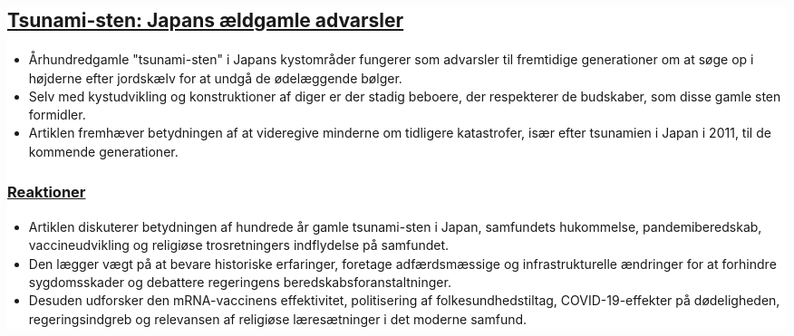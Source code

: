 ## [Tsunami-sten: Japans ældgamle advarsler](https://www.smithsonianmag.com/smart-news/century-old-warnings-against-tsunamis-dot-japans-coastline-180956448/)

- Århundredgamle "tsunami-sten" i Japans kystområder fungerer som advarsler til fremtidige generationer om at søge op i højderne efter jordskælv for at undgå de ødelæggende bølger.
- Selv med kystudvikling og konstruktioner af diger er der stadig beboere, der respekterer de budskaber, som disse gamle sten formidler.
- Artiklen fremhæver betydningen af at videregive minderne om tidligere katastrofer, især efter tsunamien i Japan i 2011, til de kommende generationer.

### [Reaktioner](https://news.ycombinator.com/item?id=39892533)

- Artiklen diskuterer betydningen af hundrede år gamle tsunami-sten i Japan, samfundets hukommelse, pandemiberedskab, vaccineudvikling og religiøse trosretningers indflydelse på samfundet.
- Den lægger vægt på at bevare historiske erfaringer, foretage adfærdsmæssige og infrastrukturelle ændringer for at forhindre sygdomsskader og debattere regeringens beredskabsforanstaltninger.
- Desuden udforsker den mRNA-vaccinens effektivitet, politisering af folkesundhedstiltag, COVID-19-effekter på dødeligheden, regeringsindgreb og relevansen af religiøse læresætninger i det moderne samfund.

<head>
  <meta property="og:title" content="Rain afslører løsning til Wi-Fi-interferens" />
  <meta property="og:type" content="website" />
  <meta property="og:image" content="https://og.cho.sh/api/og/?title=Rain%20afsl%C3%B8rer%20l%C3%B8sning%20til%20Wi-Fi-interferens&subheading=tirsdag%20den%202.%20april%202024%3A%20Resum%C3%A9%20af%20Hacker%20News" />
</head>
